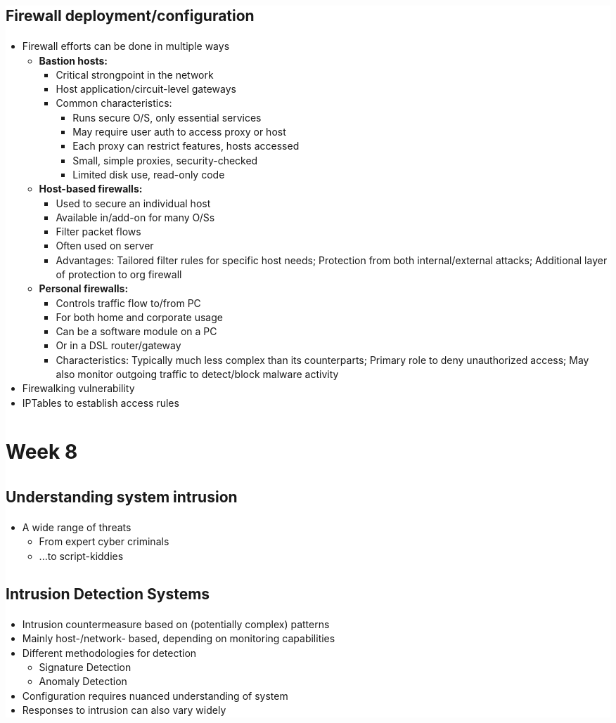 ## Firewall deployment/configuration
* Firewall efforts can be done in multiple ways
    * **Bastion hosts:** 
        * Critical strongpoint in the network
        * Host application/circuit-level gateways
        * Common characteristics:
            * Runs secure O/S, only essential services
            * May require user auth to access proxy or host
            * Each proxy can restrict features, hosts accessed
            * Small, simple proxies, security-checked
            * Limited disk use, read-only code
    * **Host-based firewalls:** 
        * Used to secure an individual host
        * Available in/add-on for many O/Ss
        * Filter packet flows
        * Often used on server
        * Advantages: Tailored filter rules for specific host needs; Protection from both internal/external attacks; Additional layer of protection to org firewall
    * **Personal firewalls:**
        * Controls traffic flow to/from PC
        * For both home and corporate usage
        * Can be a software module on a PC
        * Or in a DSL router/gateway
        * Characteristics: Typically much less complex than its counterparts; Primary role to deny unauthorized access; May also monitor outgoing traffic to detect/block malware activity
* Firewalking vulnerability
* IPTables to establish access rules

# Week 8

## Understanding system intrusion
* A wide range of threats
    * From expert cyber criminals
    * ...to script-kiddies

## Intrusion Detection Systems
* Intrusion countermeasure based on (potentially complex) patterns
* Mainly host-/network- based, depending on monitoring capabilities
* Different methodologies for detection
    * Signature Detection
    * Anomaly Detection
* Configuration requires nuanced understanding of system
* Responses to intrusion can also vary widely